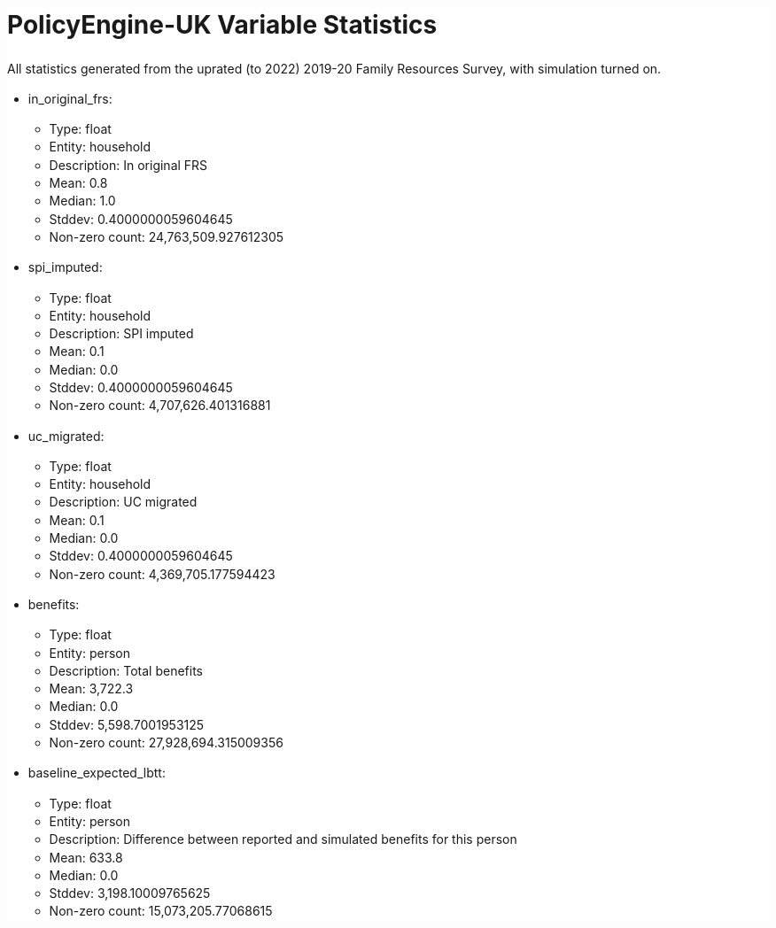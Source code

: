 # PolicyEngine-UK Variable Statistics

All statistics generated from the uprated (to 2022) 2019-20 Family Resources Survey, with simulation turned on.


- in_original_frs:
  - Type: float
  - Entity: household
  - Description: In original FRS
  - Mean: 0.8
  - Median: 1.0
  - Stddev: 0.4000000059604645
  - Non-zero count: 24,763,509.927612305


- spi_imputed:
  - Type: float
  - Entity: household
  - Description: SPI imputed
  - Mean: 0.1
  - Median: 0.0
  - Stddev: 0.4000000059604645
  - Non-zero count: 4,707,626.401316881


- uc_migrated:
  - Type: float
  - Entity: household
  - Description: UC migrated
  - Mean: 0.1
  - Median: 0.0
  - Stddev: 0.4000000059604645
  - Non-zero count: 4,369,705.177594423


- benefits:
  - Type: float
  - Entity: person
  - Description: Total benefits
  - Mean: 3,722.3
  - Median: 0.0
  - Stddev: 5,598.7001953125
  - Non-zero count: 27,928,694.315009356


- baseline_expected_lbtt:
  - Type: float
  - Entity: person
  - Description: Difference between reported and simulated benefits for this person
  - Mean: 633.8
  - Median: 0.0
  - Stddev: 3,198.10009765625
  - Non-zero count: 15,073,205.77068615
